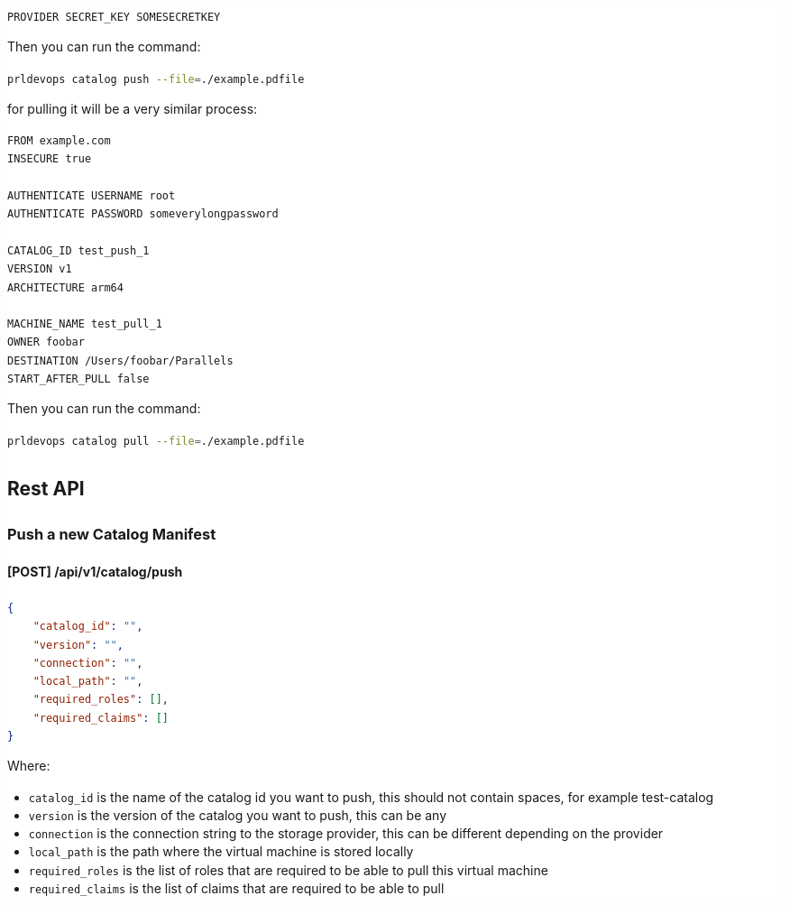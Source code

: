 ```bash
PROVIDER SECRET_KEY SOMESECRETKEY
```

Then you can run the command:

```bash
prldevops catalog push --file=./example.pdfile 
```

for pulling it will be a very similar process:

```bash
FROM example.com
INSECURE true

AUTHENTICATE USERNAME root
AUTHENTICATE PASSWORD someverylongpassword

CATALOG_ID test_push_1
VERSION v1
ARCHITECTURE arm64

MACHINE_NAME test_pull_1
OWNER foobar
DESTINATION /Users/foobar/Parallels
START_AFTER_PULL false
```

Then you can run the command:

```bash
prldevops catalog pull --file=./example.pdfile 
```

## Rest API

### Push a new Catalog Manifest

#### [POST] /api/v1/catalog/push

```json
{
    "catalog_id": "",
    "version": "",
    "connection": "",
    "local_path": "",
    "required_roles": [],
    "required_claims": []
}
```

Where:

* `catalog_id` is the name of the catalog id you want to push, this should not
  contain spaces, for example test-catalog
* `version` is the version of the catalog you want to push, this can be any
* `connection` is the connection string to the storage provider, this can be
  different depending on the provider
* `local_path` is the path where the virtual machine is stored locally
* `required_roles` is the list of roles that are required to be able to pull
  this virtual machine
* `required_claims` is the list of claims that are required to be able to pull
